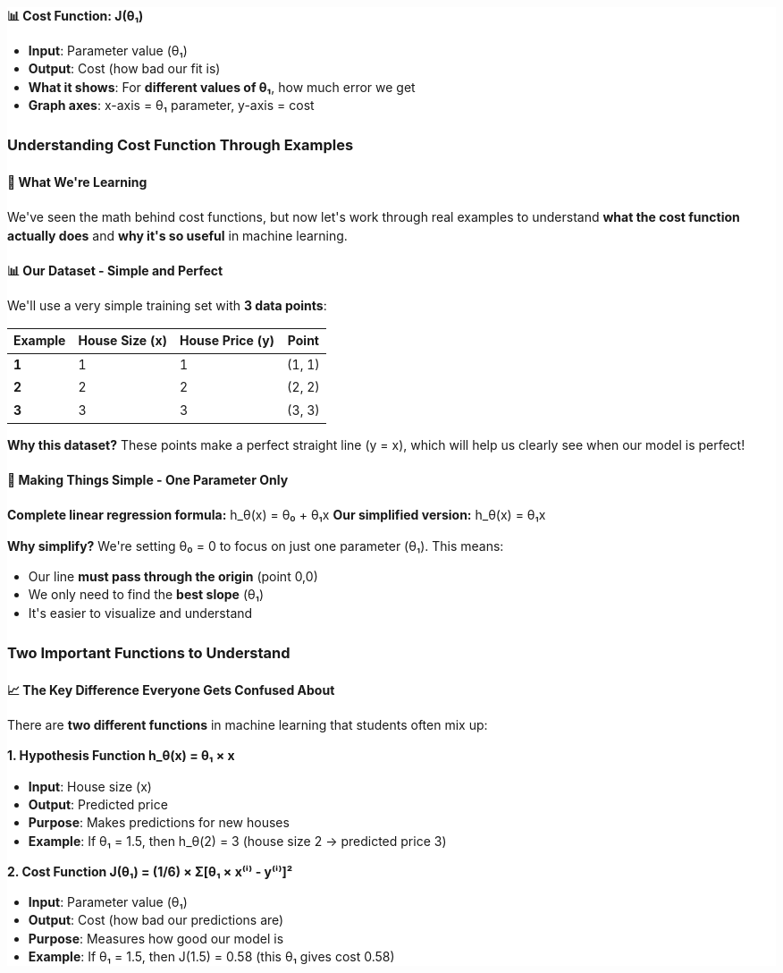 #### 📊 Cost Function: J(θ₁)  
- **Input**: Parameter value (θ₁)
- **Output**: Cost (how bad our fit is)
- **What it shows**: For **different values of θ₁**, how much error we get
- **Graph axes**: x-axis = θ₁ parameter, y-axis = cost

### Understanding Cost Function Through Examples

#### 🎯 What We're Learning

We've seen the math behind cost functions, but now let's work through real examples to understand **what the cost function actually does** and **why it's so useful** in machine learning.

#### 📊 Our Dataset - Simple and Perfect

We'll use a very simple training set with **3 data points**:

| Example | House Size (x) | House Price (y) | Point |
|---------|----------------|-----------------|-------|
| **1** | 1 | 1 | (1, 1) |
| **2** | 2 | 2 | (2, 2) |
| **3** | 3 | 3 | (3, 3) |

**Why this dataset?** These points make a perfect straight line (y = x), which will help us clearly see when our model is perfect!

#### 🔧 Making Things Simple - One Parameter Only

**Complete linear regression formula:** h_θ(x) = θ₀ + θ₁x
**Our simplified version:** h_θ(x) = θ₁x  

**Why simplify?** We're setting θ₀ = 0 to focus on just one parameter (θ₁). This means:
- Our line **must pass through the origin** (point 0,0)
- We only need to find the **best slope** (θ₁)
- It's easier to visualize and understand

### Two Important Functions to Understand

#### 📈 The Key Difference Everyone Gets Confused About

There are **two different functions** in machine learning that students often mix up:

**1. Hypothesis Function h_θ(x) = θ₁ × x**
- **Input**: House size (x)
- **Output**: Predicted price  
- **Purpose**: Makes predictions for new houses
- **Example**: If θ₁ = 1.5, then h_θ(2) = 3 (house size 2 → predicted price 3)

**2. Cost Function J(θ₁) = (1/6) × Σ[θ₁ × x⁽ⁱ⁾ - y⁽ⁱ⁾]²**
- **Input**: Parameter value (θ₁) 
- **Output**: Cost (how bad our predictions are)
- **Purpose**: Measures how good our model is
- **Example**: If θ₁ = 1.5, then J(1.5) = 0.58 (this θ₁ gives cost 0.58)
